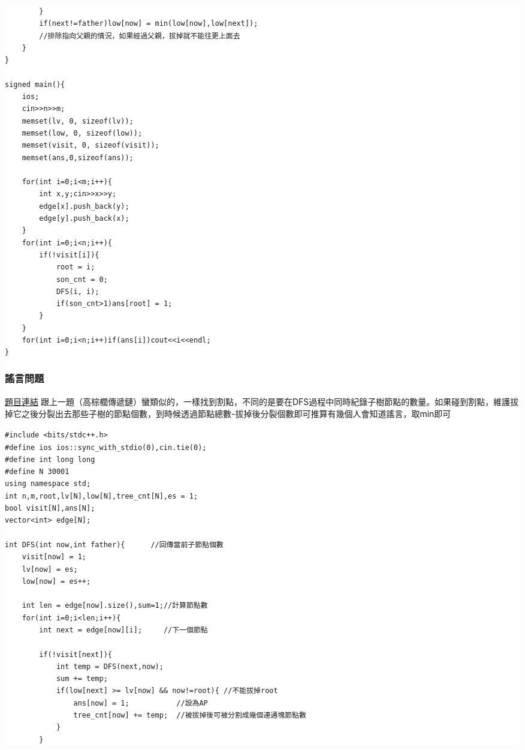 ```cpp=
        }
        if(next!=father)low[now] = min(low[now],low[next]);
        //排除指向父親的情況，如果經過父親，拔掉就不能往更上面去
    }
}

signed main(){
    ios;
    cin>>n>>m;
    memset(lv, 0, sizeof(lv));
    memset(low, 0, sizeof(low));
    memset(visit, 0, sizeof(visit));
    memset(ans,0,sizeof(ans));
    
    for(int i=0;i<m;i++){
        int x,y;cin>>x>>y;
        edge[x].push_back(y);
        edge[y].push_back(x);
    }
    for(int i=0;i<n;i++){
        if(!visit[i]){
            root = i;
            son_cnt = 0;
            DFS(i, i);
            if(son_cnt>1)ans[root] = 1;
        }
    }
    for(int i=0;i<n;i++)if(ans[i])cout<<i<<endl;
}
```

### 謠言問題
[題目連結](https://neoj.sprout.tw/problem/179)
跟上一題（高棕櫚傳遞鏈）蠻類似的，一樣找到割點，不同的是要在DFS過程中同時紀錄子樹節點的數量。如果碰到割點，維護拔掉它之後分裂出去那些子樹的節點個數，到時候透過節點總數-拔掉後分裂個數即可推算有幾個人會知道謠言，取min即可

```cpp=
#include <bits/stdc++.h>
#define ios ios::sync_with_stdio(0),cin.tie(0);
#define int long long
#define N 30001
using namespace std;
int n,m,root,lv[N],low[N],tree_cnt[N],es = 1;
bool visit[N],ans[N];
vector<int> edge[N];

int DFS(int now,int father){      //回傳當前子節點個數
    visit[now] = 1;
    lv[now] = es;
    low[now] = es++;
    
    int len = edge[now].size(),sum=1;//計算節點數
    for(int i=0;i<len;i++){
        int next = edge[now][i];     //下一個節點
        
        if(!visit[next]){
            int temp = DFS(next,now);
            sum += temp;
            if(low[next] >= lv[now] && now!=root){ //不能拔掉root
                ans[now] = 1;           //設為AP
                tree_cnt[now] += temp;  //被拔掉後可被分割成幾個連通塊節點數
            }
        }
```